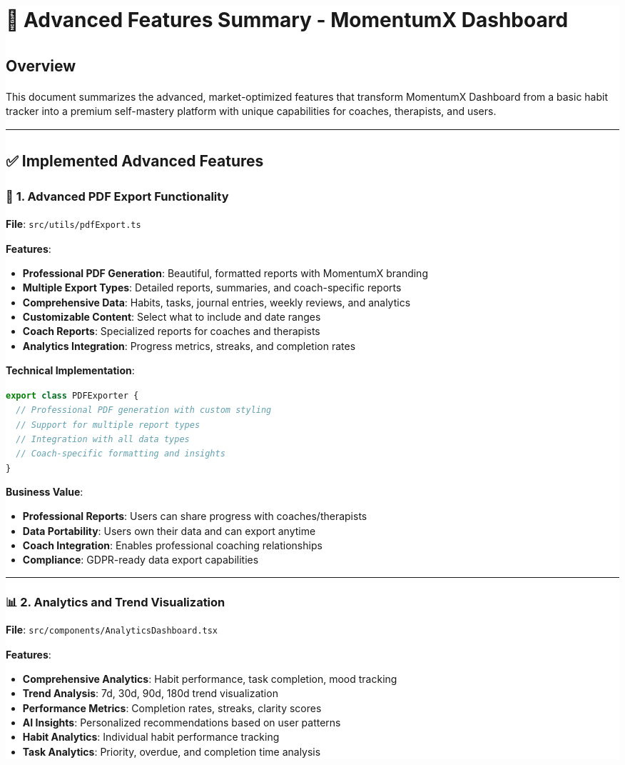 # 🚀 Advanced Features Summary - MomentumX Dashboard

## Overview

This document summarizes the advanced, market-optimized features that transform MomentumX Dashboard from a basic habit tracker into a premium self-mastery platform with unique capabilities for coaches, therapists, and users.

---

## ✅ **Implemented Advanced Features**

### 📄 **1. Advanced PDF Export Functionality**

**File**: `src/utils/pdfExport.ts`

**Features**:
- **Professional PDF Generation**: Beautiful, formatted reports with MomentumX branding
- **Multiple Export Types**: Detailed reports, summaries, and coach-specific reports
- **Comprehensive Data**: Habits, tasks, journal entries, weekly reviews, and analytics
- **Customizable Content**: Select what to include and date ranges
- **Coach Reports**: Specialized reports for coaches and therapists
- **Analytics Integration**: Progress metrics, streaks, and completion rates

**Technical Implementation**:
```typescript
export class PDFExporter {
  // Professional PDF generation with custom styling
  // Support for multiple report types
  // Integration with all data types
  // Coach-specific formatting and insights
}
```

**Business Value**:
- **Professional Reports**: Users can share progress with coaches/therapists
- **Data Portability**: Users own their data and can export anytime
- **Coach Integration**: Enables professional coaching relationships
- **Compliance**: GDPR-ready data export capabilities

---

### 📊 **2. Analytics and Trend Visualization**

**File**: `src/components/AnalyticsDashboard.tsx`

**Features**:
- **Comprehensive Analytics**: Habit performance, task completion, mood tracking
- **Trend Analysis**: 7d, 30d, 90d, 180d trend visualization
- **Performance Metrics**: Completion rates, streaks, clarity scores
- **AI Insights**: Personalized recommendations based on user patterns
- **Habit Analytics**: Individual habit performance tracking
- **Task Analytics**: Priority, overdue, and completion time analysis
